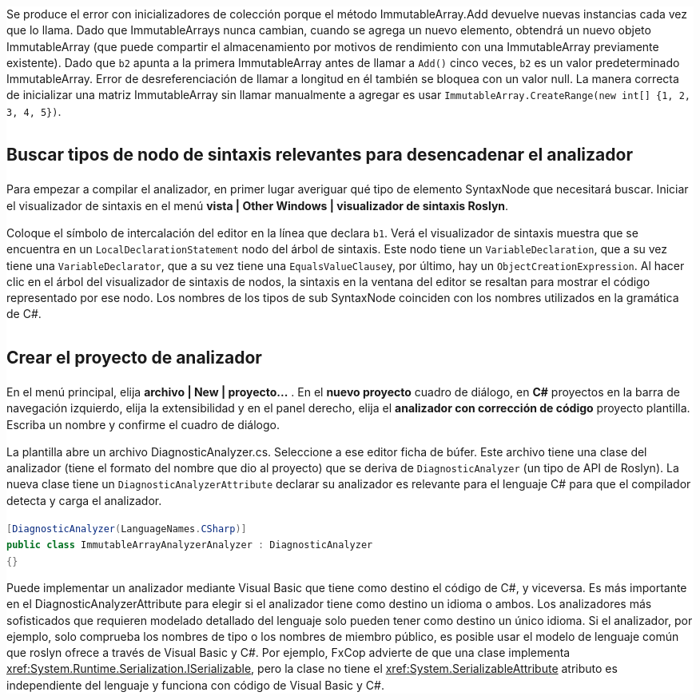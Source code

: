  Se produce el error con inicializadores de colección porque el método ImmutableArray.Add devuelve nuevas instancias cada vez que lo llama.  Dado que ImmutableArrays nunca cambian, cuando se agrega un nuevo elemento, obtendrá un nuevo objeto ImmutableArray (que puede compartir el almacenamiento por motivos de rendimiento con una ImmutableArray previamente existente).  Dado que `b2` apunta a la primera ImmutableArray antes de llamar a `Add()` cinco veces, `b2` es un valor predeterminado ImmutableArray.  Error de desreferenciación de llamar a longitud en él también se bloquea con un valor null.  La manera correcta de inicializar una matriz ImmutableArray sin llamar manualmente a agregar es usar `ImmutableArray.CreateRange(new int[] {1, 2, 3, 4, 5})`.  
  
## <a name="finding-relevant-syntax-node-types-to-trigger-your-analyzer"></a>Buscar tipos de nodo de sintaxis relevantes para desencadenar el analizador  
 Para empezar a compilar el analizador, en primer lugar averiguar qué tipo de elemento SyntaxNode que necesitará buscar.    Iniciar el visualizador de sintaxis en el menú **vista &#124; Other Windows &#124; visualizador de sintaxis Roslyn**.  
  
 Coloque el símbolo de intercalación del editor en la línea que declara `b1`.  Verá el visualizador de sintaxis muestra que se encuentra en un `LocalDeclarationStatement` nodo del árbol de sintaxis.  Este nodo tiene un `VariableDeclaration`, que a su vez tiene una `VariableDeclarator`, que a su vez tiene una `EqualsValueClause`y, por último, hay un `ObjectCreationExpression`.  Al hacer clic en el árbol del visualizador de sintaxis de nodos, la sintaxis en la ventana del editor se resaltan para mostrar el código representado por ese nodo.  Los nombres de los tipos de sub SyntaxNode coinciden con los nombres utilizados en la gramática de C#.  
  
## <a name="creating-the-analyzer-project"></a>Crear el proyecto de analizador  
 En el menú principal, elija **archivo &#124; New &#124; proyecto...** .  En el **nuevo proyecto** cuadro de diálogo, en **C#** proyectos en la barra de navegación izquierdo, elija la extensibilidad y en el panel derecho, elija el **analizador con corrección de código** proyecto plantilla.  Escriba un nombre y confirme el cuadro de diálogo.  
  
 La plantilla abre un archivo DiagnosticAnalyzer.cs.  Seleccione a ese editor ficha de búfer.  Este archivo tiene una clase del analizador (tiene el formato del nombre que dio al proyecto) que se deriva de `DiagnosticAnalyzer` (un tipo de API de Roslyn).  La nueva clase tiene un `DiagnosticAnalyzerAttribute` declarar su analizador es relevante para el lenguaje C# para que el compilador detecta y carga el analizador.  
  
```csharp  
[DiagnosticAnalyzer(LanguageNames.CSharp)]  
public class ImmutableArrayAnalyzerAnalyzer : DiagnosticAnalyzer  
{}  
```  
  
 Puede implementar un analizador mediante Visual Basic que tiene como destino el código de C#, y viceversa.  Es más importante en el DiagnosticAnalyzerAttribute para elegir si el analizador tiene como destino un idioma o ambos.  Los analizadores más sofisticados que requieren modelado detallado del lenguaje solo pueden tener como destino un único idioma.  Si el analizador, por ejemplo, solo comprueba los nombres de tipo o los nombres de miembro público, es posible usar el modelo de lenguaje común que roslyn ofrece a través de Visual Basic y C#.  Por ejemplo, FxCop advierte de que una clase implementa <xref:System.Runtime.Serialization.ISerializable>, pero la clase no tiene el <xref:System.SerializableAttribute> atributo es independiente del lenguaje y funciona con código de Visual Basic y C#.  
  